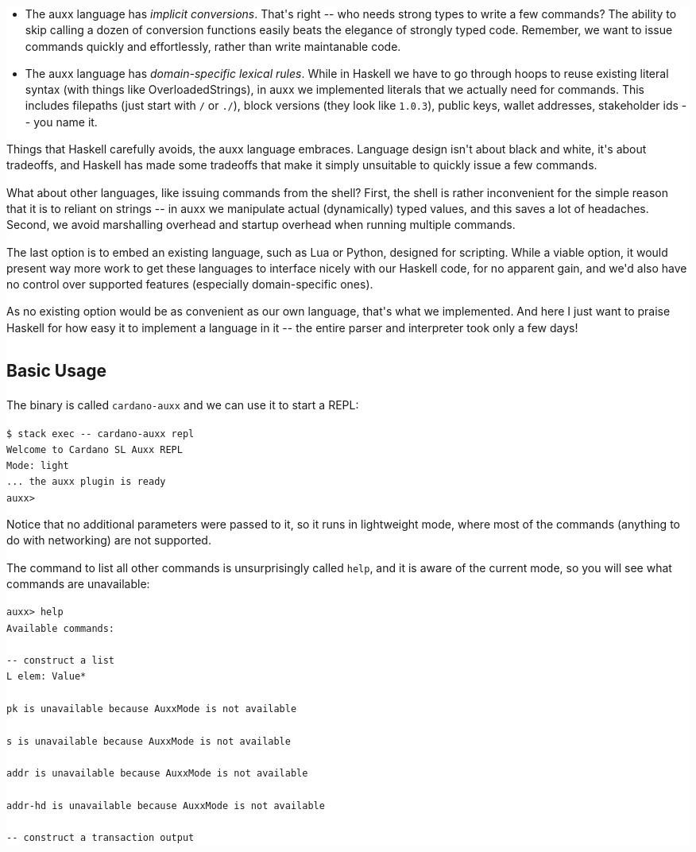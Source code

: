 * The auxx language has *implicit conversions*. That's right -- who needs strong types
  to write a few commands? The ability to skip calling a dozen of conversion
  functions easily beats the elegance of strongly typed code. Remember, we want
  to issue commands quickly and effortlessly, rather than write maintanable code.

* The auxx language has *domain-specific lexical rules*. While in Haskell we have to go
  through hoops to reuse existing literal syntax (with things like
  OverloadedStrings), in auxx we implemented literals that we actually need for
  commands. This includes filepaths (just start with `/` or `./`), block
  versions (they look like `1.0.3`), public keys, wallet addresses, stakeholder
  ids -- you name it.

Things that Haskell carefully avoids, the auxx language embraces. Language
design isn't about black and white, it's about tradeoffs, and Haskell has made
some tradeoffs that make it simply unsuitable to quickly issue a few commands.

What about other languages, like issuing commands from the shell? First, the
shell is rather inconvenient for the simple reason that it is to reliant on
strings -- in auxx we manipulate actual (dynamically) typed values, and this
saves a lot of headaches. Second, we avoid marshalling overhead and startup
overhead when running multiple commands.

The last option is to embed an existing language, such as Lua or Python,
designed for scripting. While a viable option, it would present way more work
to get these languages to interface nicely with our Haskell code, for no
apparent gain, and we'd also have no control over supported features
(especially domain-specific ones).

As no existing option would be as convenient as our own language, that's what
we implemented. And here I just want to praise Haskell for how easy it to
implement a language in it -- the entire parser and interpreter took only a few
days!

## Basic Usage

The binary is called `cardano-auxx` and we can use it to start a REPL:

```
$ stack exec -- cardano-auxx repl
Welcome to Cardano SL Auxx REPL
Mode: light
... the auxx plugin is ready
auxx>
```

Notice that no additional parameters were passed to it, so it runs in
lightweight mode, where most of the commands (anything to do with networking)
are not supported.

The command to list all other commands is unsurprisingly called `help`, and it is
aware of the current mode, so you will see what commands are unavailable:

```
auxx> help
Available commands:

-- construct a list
L elem: Value*

pk is unavailable because AuxxMode is not available

s is unavailable because AuxxMode is not available

addr is unavailable because AuxxMode is not available

addr-hd is unavailable because AuxxMode is not available

-- construct a transaction output
```